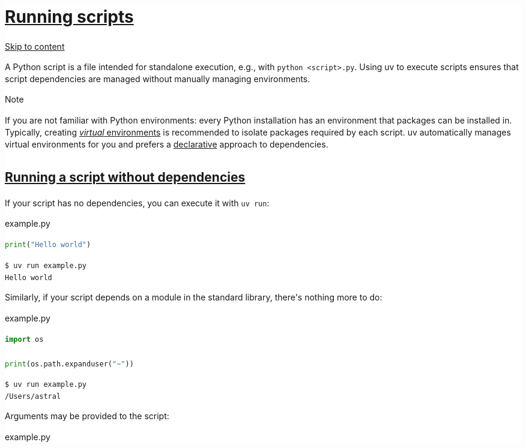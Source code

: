 # [Running scripts](https://docs.astral.sh/uv/guides/scripts/#running-scripts)

[Skip to content](https://docs.astral.sh/uv/guides/scripts/#running-scripts)

A Python script is a file intended for standalone execution, e.g., with `python <script>.py`. Using
uv to execute scripts ensures that script dependencies are managed without manually managing
environments.

Note

If you are not familiar with Python environments: every Python installation has an environment
that packages can be installed in. Typically, creating [_virtual_ environments](https://docs.python.org/3/library/venv.html) is recommended to
isolate packages required by each script. uv automatically manages virtual environments for you
and prefers a [declarative](https://docs.astral.sh/uv/guides/scripts/#declaring-script-dependencies) approach to dependencies.

## [Running a script without dependencies](https://docs.astral.sh/uv/guides/scripts/#running-a-script-without-dependencies)

If your script has no dependencies, you can execute it with `uv run`:

example.py

```python
print("Hello world")

```

```bash
$ uv run example.py
Hello world

```

Similarly, if your script depends on a module in the standard library, there's nothing more to do:

example.py

```python
import os

print(os.path.expanduser("~"))

```

```bash
$ uv run example.py
/Users/astral

```

Arguments may be provided to the script:

example.py
